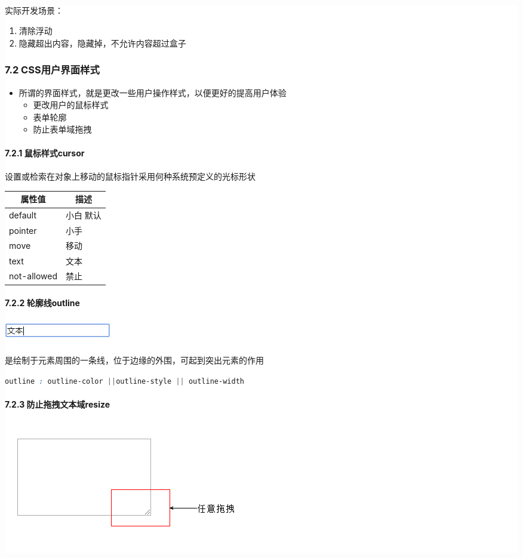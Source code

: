 实际开发场景：

1. 清除浮动
2. 隐藏超出内容，隐藏掉，不允许内容超过盒子

### 7.2 CSS用户界面样式

- 所谓的界面样式，就是更改一些用户操作样式，以便更好的提高用户体验
  - 更改用户的鼠标样式
  - 表单轮廓
  - 防止表单域拖拽

#### 7.2.1 鼠标样式cursor

设置或检索在对象上移动的鼠标指针采用何种系统预定义的光标形状

| 属性值      | 描述      |
| ----------- | --------- |
| default     | 小白 默认 |
| pointer     | 小手      |
| move        | 移动      |
| text        | 文本      |
| not-allowed | 禁止      |

#### 7.2.2 轮廓线outline

![outline](CSS.assets/outline.png)

是绘制于元素周围的一条线，位于边缘的外围，可起到突出元素的作用

```css
outline : outline-color ||outline-style || outline-width 
```

#### 7.2.3 防止拖拽文本域resize

![34textarea](CSS.assets/34textarea.png)
